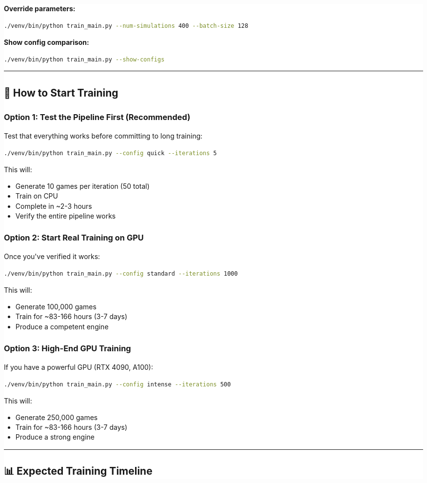 **Override parameters:**
```bash
./venv/bin/python train_main.py --num-simulations 400 --batch-size 128
```

**Show config comparison:**
```bash
./venv/bin/python train_main.py --show-configs
```

---

## 🚀 How to Start Training

### Option 1: Test the Pipeline First (Recommended)

Test that everything works before committing to long training:

```bash
./venv/bin/python train_main.py --config quick --iterations 5
```

This will:
- Generate 10 games per iteration (50 total)
- Train on CPU
- Complete in ~2-3 hours
- Verify the entire pipeline works

### Option 2: Start Real Training on GPU

Once you've verified it works:

```bash
./venv/bin/python train_main.py --config standard --iterations 1000
```

This will:
- Generate 100,000 games
- Train for ~83-166 hours (3-7 days)
- Produce a competent engine

### Option 3: High-End GPU Training

If you have a powerful GPU (RTX 4090, A100):

```bash
./venv/bin/python train_main.py --config intense --iterations 500
```

This will:
- Generate 250,000 games
- Train for ~83-166 hours (3-7 days)
- Produce a strong engine

---

## 📊 Expected Training Timeline
